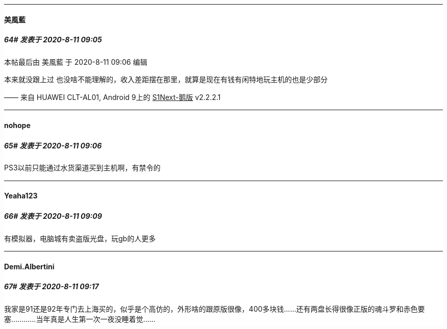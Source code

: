 





-----

####  美風藍  
##### 64#       发表于 2020-8-11 09:05



 本帖最后由 美風藍 于 2020-8-11 09:06 编辑 

本来就没跟上过
也没啥不能理解的，收入差距摆在那里，就算是现在有钱有闲特地玩主机的也是少部分

—— 来自 HUAWEI CLT-AL01, Android 9上的 [S1Next-鹅版](https://github.com/ykrank/S1-Next/releases) v2.2.2.1







-----

####  nohope  
##### 65#       发表于 2020-8-11 09:06




PS3以前只能通过水货渠道买到主机啊，有禁令的







-----

####  Yeaha123  
##### 66#       发表于 2020-8-11 09:09




有模拟器，电脑城有卖盗版光盘，玩gb的人更多







-----

####  Demi.Albertini  
##### 67#       发表于 2020-8-11 09:17




我家是91还是92年专门去上海买的，似乎是个高仿的，外形啥的跟原版很像，400多块钱……还有两盘长得很像正版的魂斗罗和赤色要塞…………当年真是人生第一次一夜没睡着觉……



